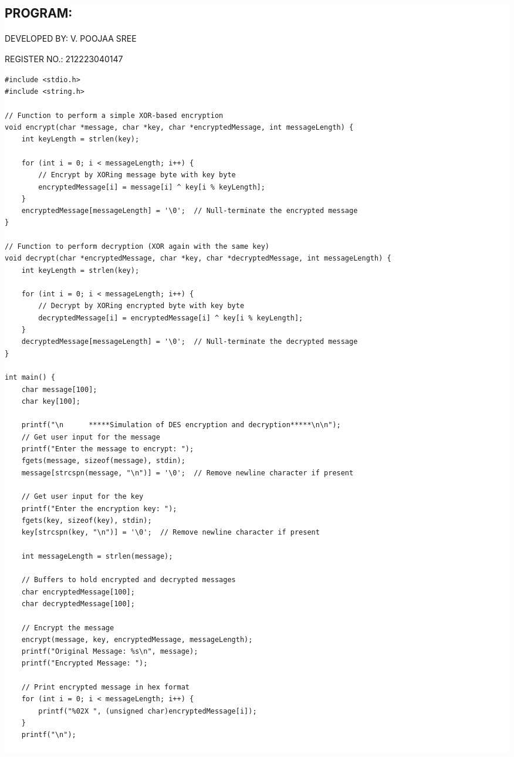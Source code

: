 ## PROGRAM: 

DEVELOPED BY: V. POOJAA SREE

REGISTER NO.: 212223040147

```
#include <stdio.h>
#include <string.h>

// Function to perform a simple XOR-based encryption
void encrypt(char *message, char *key, char *encryptedMessage, int messageLength) {
    int keyLength = strlen(key);

    for (int i = 0; i < messageLength; i++) {
        // Encrypt by XORing message byte with key byte
        encryptedMessage[i] = message[i] ^ key[i % keyLength];
    }
    encryptedMessage[messageLength] = '\0';  // Null-terminate the encrypted message
}

// Function to perform decryption (XOR again with the same key)
void decrypt(char *encryptedMessage, char *key, char *decryptedMessage, int messageLength) {
    int keyLength = strlen(key);

    for (int i = 0; i < messageLength; i++) {
        // Decrypt by XORing encrypted byte with key byte
        decryptedMessage[i] = encryptedMessage[i] ^ key[i % keyLength];
    }
    decryptedMessage[messageLength] = '\0';  // Null-terminate the decrypted message
}

int main() {
    char message[100];
    char key[100];
    
    printf("\n      *****Simulation of DES encryption and decryption*****\n\n");
    // Get user input for the message
    printf("Enter the message to encrypt: ");
    fgets(message, sizeof(message), stdin);
    message[strcspn(message, "\n")] = '\0';  // Remove newline character if present

    // Get user input for the key
    printf("Enter the encryption key: ");
    fgets(key, sizeof(key), stdin);
    key[strcspn(key, "\n")] = '\0';  // Remove newline character if present

    int messageLength = strlen(message);
    
    // Buffers to hold encrypted and decrypted messages
    char encryptedMessage[100];
    char decryptedMessage[100];
    
    // Encrypt the message
    encrypt(message, key, encryptedMessage, messageLength);
    printf("Original Message: %s\n", message);
    printf("Encrypted Message: ");
    
    // Print encrypted message in hex format
    for (int i = 0; i < messageLength; i++) {
        printf("%02X ", (unsigned char)encryptedMessage[i]);
    }
    printf("\n");
    
```